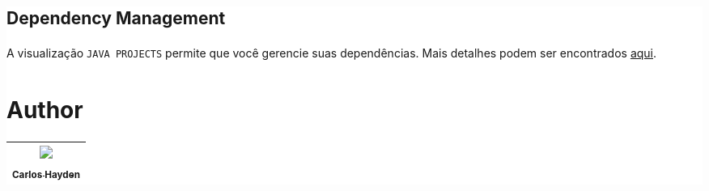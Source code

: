 ## Dependency Management

A visualização `JAVA PROJECTS` permite que você gerencie suas dependências. Mais detalhes podem ser encontrados [aqui](https://github.com/microsoft/vscode-java-dependency#manage-dependencies).



# Author

| [<img src="https://avatars.githubusercontent.com/u/79289647?v=4" width=115><br><sub>Carlos Hayden</sub>](https://github.com/JunhaumHayden) |
| :---: |

